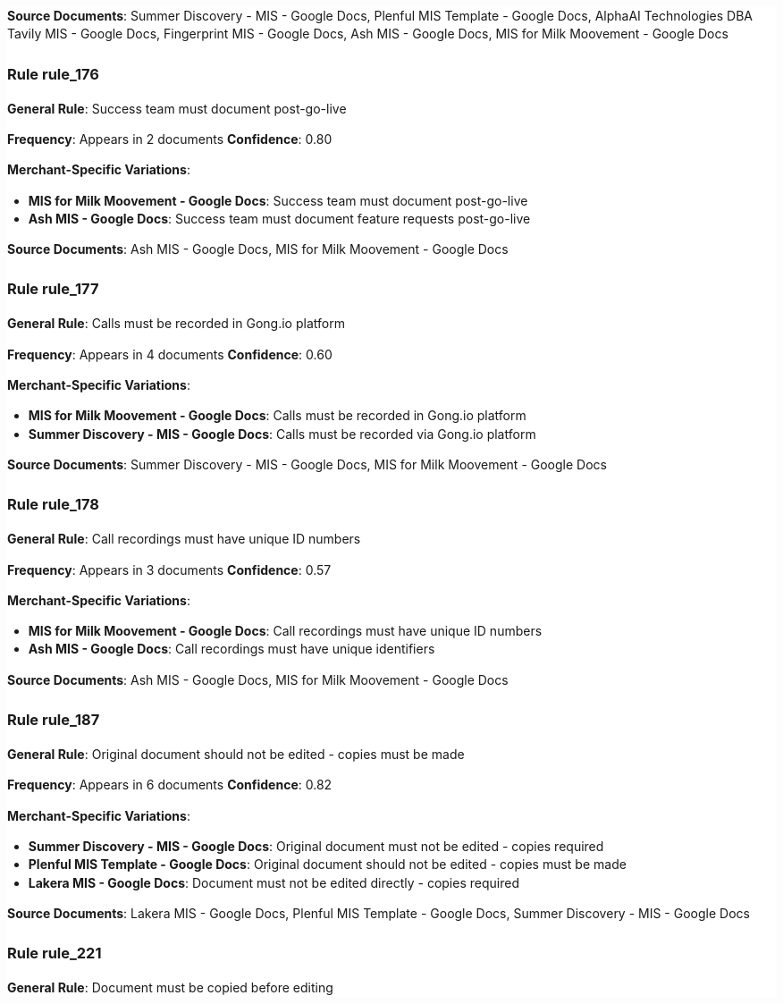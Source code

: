 **Source Documents**: Summer Discovery - MIS - Google Docs, Plenful MIS Template - Google Docs, AlphaAI Technologies DBA Tavily MIS - Google Docs, Fingerprint MIS - Google Docs, Ash MIS - Google Docs, MIS for Milk Moovement - Google Docs

### Rule rule_176
**General Rule**: Success team must document post-go-live

**Frequency**: Appears in 2 documents
**Confidence**: 0.80

**Merchant-Specific Variations**:
- **MIS for Milk Moovement - Google Docs**: Success team must document post-go-live
- **Ash MIS - Google Docs**: Success team must document feature requests post-go-live

**Source Documents**: Ash MIS - Google Docs, MIS for Milk Moovement - Google Docs

### Rule rule_177
**General Rule**: Calls must be recorded in Gong.io platform

**Frequency**: Appears in 4 documents
**Confidence**: 0.60

**Merchant-Specific Variations**:
- **MIS for Milk Moovement - Google Docs**: Calls must be recorded in Gong.io platform
- **Summer Discovery - MIS - Google Docs**: Calls must be recorded via Gong.io platform

**Source Documents**: Summer Discovery - MIS - Google Docs, MIS for Milk Moovement - Google Docs

### Rule rule_178
**General Rule**: Call recordings must have unique ID numbers

**Frequency**: Appears in 3 documents
**Confidence**: 0.57

**Merchant-Specific Variations**:
- **MIS for Milk Moovement - Google Docs**: Call recordings must have unique ID numbers
- **Ash MIS - Google Docs**: Call recordings must have unique identifiers

**Source Documents**: Ash MIS - Google Docs, MIS for Milk Moovement - Google Docs

### Rule rule_187
**General Rule**: Original document should not be edited - copies must be made

**Frequency**: Appears in 6 documents
**Confidence**: 0.82

**Merchant-Specific Variations**:
- **Summer Discovery - MIS - Google Docs**: Original document must not be edited - copies required
- **Plenful MIS Template - Google Docs**: Original document should not be edited - copies must be made
- **Lakera MIS - Google Docs**: Document must not be edited directly - copies required

**Source Documents**: Lakera MIS - Google Docs, Plenful MIS Template - Google Docs, Summer Discovery - MIS - Google Docs

### Rule rule_221
**General Rule**: Document must be copied before editing
